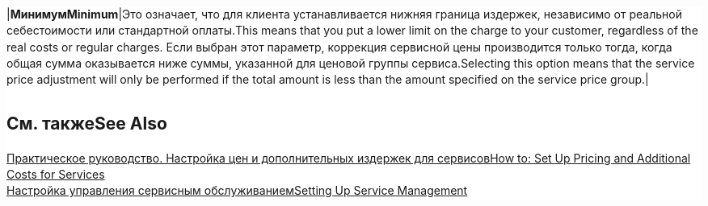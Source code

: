 |<span data-ttu-id="11621-157">**Минимум**</span><span class="sxs-lookup"><span data-stu-id="11621-157">**Minimum**</span></span>|<span data-ttu-id="11621-158">Это означает, что для клиента устанавливается нижняя граница издержек, независимо от реальной себестоимости или стандартной оплаты.</span><span class="sxs-lookup"><span data-stu-id="11621-158">This means that you put a lower limit on the charge to your customer, regardless of the real costs or regular charges.</span></span> <span data-ttu-id="11621-159">Если выбран этот параметр, коррекция сервисной цены производится только тогда, когда общая сумма оказывается ниже суммы, указанной для ценовой группы сервиса.</span><span class="sxs-lookup"><span data-stu-id="11621-159">Selecting this option means that the service price adjustment will only be performed if the total amount is less than the amount specified on the service price group.</span></span>|  
  
## <a name="see-also"></a><span data-ttu-id="11621-160">См. также</span><span class="sxs-lookup"><span data-stu-id="11621-160">See Also</span></span>  
[<span data-ttu-id="11621-161">Практическое руководство. Настройка цен и дополнительных издержек для сервисов</span><span class="sxs-lookup"><span data-stu-id="11621-161">How to: Set Up Pricing and Additional Costs for Services</span></span>](service-how-setup-service-costs-pricing.md)  
[<span data-ttu-id="11621-162">Настройка управления сервисным обслуживанием</span><span class="sxs-lookup"><span data-stu-id="11621-162">Setting Up Service Management</span></span>](service-setup-service.md)  

